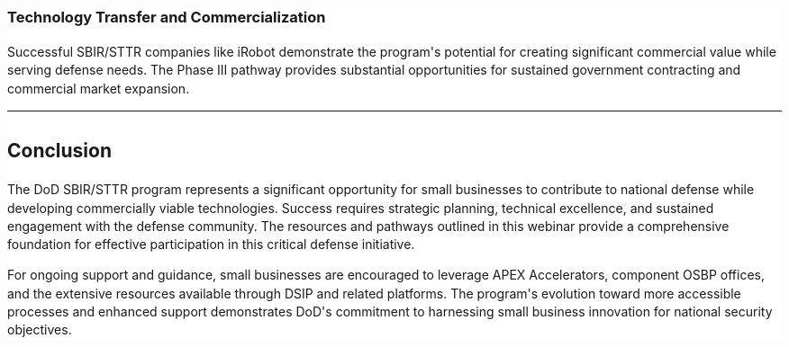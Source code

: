 ### Technology Transfer and Commercialization
Successful SBIR/STTR companies like iRobot demonstrate the program's potential for creating significant commercial value while serving defense needs. The Phase III pathway provides substantial opportunities for sustained government contracting and commercial market expansion.

---

## Conclusion

The DoD SBIR/STTR program represents a significant opportunity for small businesses to contribute to national defense while developing commercially viable technologies. Success requires strategic planning, technical excellence, and sustained engagement with the defense community. The resources and pathways outlined in this webinar provide a comprehensive foundation for effective participation in this critical defense initiative.

For ongoing support and guidance, small businesses are encouraged to leverage APEX Accelerators, component OSBP offices, and the extensive resources available through DSIP and related platforms. The program's evolution toward more accessible processes and enhanced support demonstrates DoD's commitment to harnessing small business innovation for national security objectives.